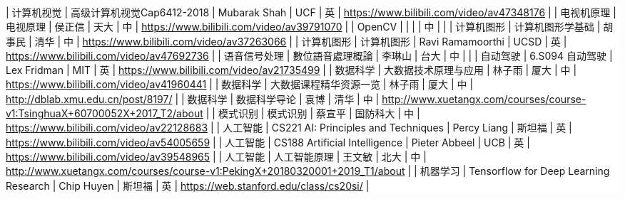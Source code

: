 | 计算机视觉                                        | 高级计算机视觉Cap6412-2018                                                                | Mubarak Shah             | UCF                                       | 英                                                                          | https://www.bilibili.com/video/av47348176                                                                           |
| 电视机原理                                        | 电视原理                                                                                  | 侯正信                   | 天大                                      | 中                                                                          | https://www.bilibili.com/video/av39791070                                                                           |
| OpenCV                                            |                                                                                           |                          |                                           | 中                                                                          |                                                                                                                     |
| 计算机图形                                        | 计算机图形学基础                                                                          | 胡事民                   | 清华                                      | 中                                                                          | https://www.bilibili.com/video/av37263066                                                                           |
| 计算机图形                                        | 计算机图形                                                                                | Ravi Ramamoorthi         | UCSD                                      | 英                                                                          | https://www.bilibili.com/video/av47692736                                                                           |
| 语音信号处理                                      | 數位語音處理概論                                                                          | 李琳山                   | 台大                                      | 中                                                                          |                                                                                                                     |
| 自动驾驶                                          | 6.S094 自动驾驶                                                                           | Lex Fridman              | MIT                                       | 英                                                                          | https://www.bilibili.com/video/av21735499                                                                           |
| 数据科学                                          | 大数据技术原理与应用                                                                      | 林子雨                   | 厦大                                      | 中                                                                          | https://www.bilibili.com/video/av41960441                                                                           |
| 数据科学                                          | 大数据课程精华资源一览                                                                    | 林子雨                   | 厦大                                      | 中                                                                          | http://dblab.xmu.edu.cn/post/8197/                                                                                  |
| 数据科学                                          | 数据科学导论                                                                              | 袁博                     | 清华                                      | 中                                                                          | http://www.xuetangx.com/courses/course-v1:TsinghuaX+60700052X+2017_T2/about                                         |
| 模式识别                                          | 模式识别                                                                                  | 蔡宣平                   | 国防科大                                  | 中                                                                          | https://www.bilibili.com/video/av22128683                                                                           |
| 人工智能                                          | CS221 AI: Principles and Techniques                                                       | Percy Liang              | 斯坦福                                    | 英                                                                          | https://www.bilibili.com/video/av54005659                                                                           |
| 人工智能                                          | CS188 Artificial Intelligence                                                             | Pieter Abbeel            | UCB                                       | 英                                                                          | https://www.bilibili.com/video/av39548965                                                                           |
| 人工智能                                          | 人工智能原理                                                                              | 王文敏                   | 北大                                      | 中                                                                          | http://www.xuetangx.com/courses/course-v1:PekingX+20180320001+2019_T1/about                                         |
| 机器学习                                          | Tensorflow for Deep Learning Research                                                     | Chip Huyen               | 斯坦福                                    | 英                                                                          | https://web.stanford.edu/class/cs20si/                                                                              |